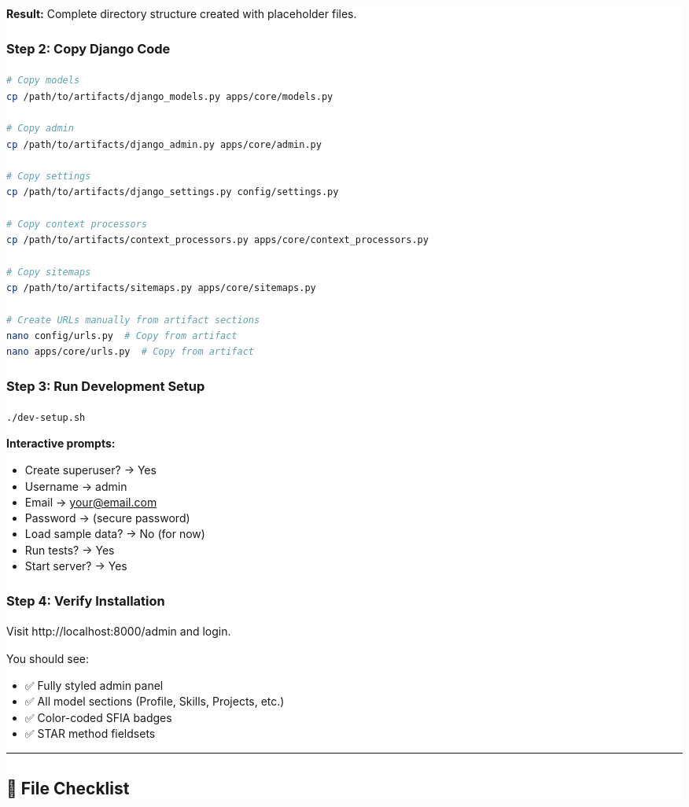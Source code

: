 **Result:** Complete directory structure created with placeholder files.

### Step 2: Copy Django Code

```bash
# Copy models
cp /path/to/artifacts/django_models.py apps/core/models.py

# Copy admin
cp /path/to/artifacts/django_admin.py apps/core/admin.py

# Copy settings
cp /path/to/artifacts/django_settings.py config/settings.py

# Copy context processors
cp /path/to/artifacts/context_processors.py apps/core/context_processors.py

# Copy sitemaps
cp /path/to/artifacts/sitemaps.py apps/core/sitemaps.py

# Create URLs manually from artifact sections
nano config/urls.py  # Copy from artifact
nano apps/core/urls.py  # Copy from artifact
```

### Step 3: Run Development Setup

```bash
./dev-setup.sh
```

**Interactive prompts:**
- Create superuser? → Yes
- Username → admin
- Email → your@email.com
- Password → (secure password)
- Load sample data? → No (for now)
- Run tests? → Yes
- Start server? → Yes

### Step 4: Verify Installation

Visit http://localhost:8000/admin and login.

You should see:
- ✅ Fully styled admin panel
- ✅ All model sections (Profile, Skills, Projects, etc.)
- ✅ Color-coded SFIA badges
- ✅ STAR method fieldsets

---

## 🎯 File Checklist
